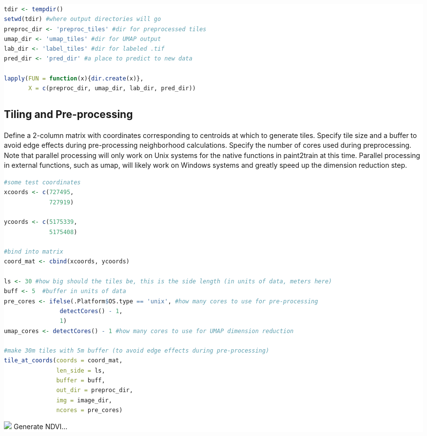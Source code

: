 ``` r
tdir <- tempdir()
setwd(tdir) #where output directories will go
preproc_dir <- 'preproc_tiles' #dir for preprocessed tiles
umap_dir <- 'umap_tiles' #dir for UMAP output
lab_dir <- 'label_tiles' #dir for labeled .tif
pred_dir <- 'pred_dir' #a place to predict to new data 

lapply(FUN = function(x){dir.create(x)}, 
       X = c(preproc_dir, umap_dir, lab_dir, pred_dir))
```

## Tiling and Pre-processing

Define a 2-column matrix with coordinates corresponding to centroids at
which to generate tiles. Specify tile size and a buffer to avoid edge
effects during pre-processing neighborhood calculations. Specify the
number of cores used during preprocessing. Note that parallel processing
will only work on Unix systems for the native functions in paint2train
at this time. Parallel processing in external functions, such as umap,
will likely work on Windows systems and greatly speed up the dimension
reduction step.

``` r
#some test coordinates
xcoords <- c(727495,
             727919)

ycoords <- c(5175339,
             5175408)

#bind into matrix
coord_mat <- cbind(xcoords, ycoords)

ls <- 30 #how big should the tiles be, this is the side length (in units of data, meters here)
buff <- 5  #buffer in units of data
pre_cores <- ifelse(.Platform$OS.type == 'unix', #how many cores to use for pre-processing
                detectCores() - 1,
                1) 
umap_cores <- detectCores() - 1 #how many cores to use for UMAP dimension reduction

#make 30m tiles with 5m buffer (to avoid edge effects during pre-processing)
tile_at_coords(coords = coord_mat, 
               len_side = ls, 
               buffer = buff,
               out_dir = preproc_dir,
               img = image_dir, 
               ncores = pre_cores)
```

<img src="https://github.com/mosscoder//pt2_supporting_data/blob/main/focal_tiles_rgb.png?raw=true" width="100%" />
Generate NDVI…
